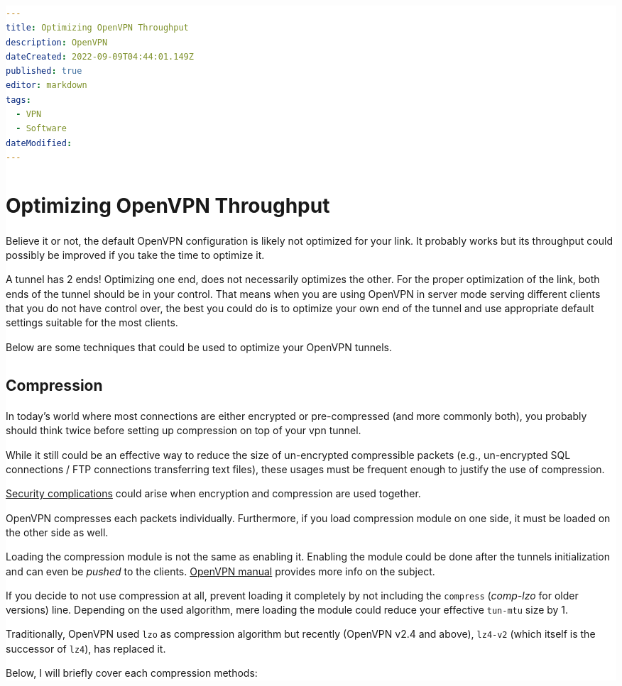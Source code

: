 ```yaml
---
title: Optimizing OpenVPN Throughput
description: OpenVPN
dateCreated: 2022-09-09T04:44:01.149Z
published: true
editor: markdown
tags:
  - VPN
  - Software
dateModified: 
---
```

# Optimizing OpenVPN Throughput

Believe it or not, the default OpenVPN configuration is likely not optimized for your link. It probably works but its throughput could possibly be improved if you take the time to optimize it.

A tunnel has 2 ends! Optimizing one end, does not necessarily optimizes the other. For the proper optimization of the link, both ends of the tunnel should be in your control. That means when you are using OpenVPN in server mode serving different clients that you do not have control over, the best you could do is to optimize your own end of the tunnel and use appropriate default settings suitable for the most clients.

Below are some techniques that could be used to optimize your OpenVPN tunnels.

## Compression

In today’s world where most connections are either encrypted or pre-compressed (and more commonly both), you probably should think twice before setting up compression on top of your vpn tunnel.

While it still could be an effective way to reduce the size of un-encrypted compressible packets (e.g., un-encrypted SQL connections / FTP connections transferring text files), these usages must be frequent enough to justify the use of compression.

[Security complications](https://www.mail-archive.com/openvpn-devel@lists.sourceforge.net/msg16919.html) could arise when encryption and compression are used together.

OpenVPN compresses each packets individually. Furthermore, if you load compression module on one side, it must be loaded on the other side as well.

Loading the compression module is not the same as enabling it. Enabling the module could be done after the tunnels initialization and can even be _pushed_ to the clients. [OpenVPN manual](https://community.openvpn.net/openvpn/wiki/Openvpn24ManPage) provides more info on the subject.

If you decide to not use compression at all, prevent loading it completely by not including the `compress` (_comp-lzo_ for older versions) line. Depending on the used algorithm, mere loading the module could reduce your effective `tun-mtu` size by 1.

Traditionally, OpenVPN used `lzo` as compression algorithm but recently (OpenVPN v2.4 and above), `lz4-v2` (which itself is the successor of `lz4`), has replaced it.

Below, I will briefly cover each compression methods:
